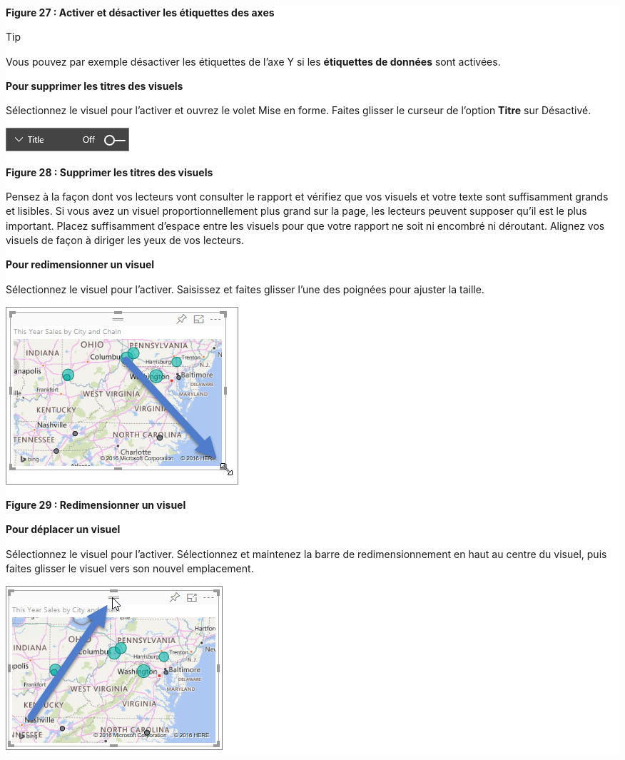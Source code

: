 **Figure 27 : Activer et désactiver les étiquettes des axes**

> [!TIP]
> Vous pouvez par exemple désactiver les étiquettes de l’axe Y si les **étiquettes de données** sont activées.
> 
> 

**Pour supprimer les titres des visuels**

Sélectionnez le visuel pour l’activer et ouvrez le volet Mise en forme. Faites glisser le curseur de l’option **Titre** sur Désactivé.

![](media/power-bi-visualization-best-practices/power-bi-title-off.png)

**Figure 28 : Supprimer les titres des visuels**

Pensez à la façon dont vos lecteurs vont consulter le rapport et vérifiez que vos visuels et votre texte sont suffisamment grands et lisibles. Si vous avez un visuel proportionnellement plus grand sur la page, les lecteurs peuvent supposer qu’il est le plus important. Placez suffisamment d’espace entre les visuels pour que votre rapport ne soit ni encombré ni déroutant.  Alignez vos visuels de façon à diriger les yeux de vos lecteurs.

**Pour redimensionner un visuel**

Sélectionnez le visuel pour l’activer. Saisissez et faites glisser l’une des poignées pour ajuster la taille.

![](media/power-bi-visualization-best-practices/power-bi-drag-handles.png)

**Figure 29 : Redimensionner un visuel**

**Pour déplacer un visuel**

Sélectionnez le visuel pour l’activer. Sélectionnez et maintenez la barre de redimensionnement en haut au centre du visuel, puis faites glisser le visuel vers son nouvel emplacement.

![](media/power-bi-visualization-best-practices/power-bi-move.png)
